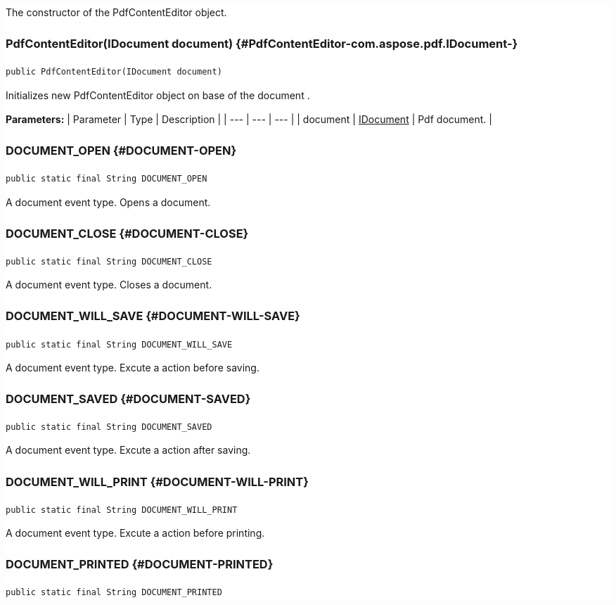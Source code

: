 
The constructor of the PdfContentEditor object.

### PdfContentEditor(IDocument document) {#PdfContentEditor-com.aspose.pdf.IDocument-}
```
public PdfContentEditor(IDocument document)
```


Initializes new  PdfContentEditor  object on base of the  document .

**Parameters:**
| Parameter | Type | Description |
| --- | --- | --- |
| document | [IDocument](../../com.aspose.pdf/idocument) | Pdf document. |

### DOCUMENT_OPEN {#DOCUMENT-OPEN}
```
public static final String DOCUMENT_OPEN
```


A document event type. Opens a document.

### DOCUMENT_CLOSE {#DOCUMENT-CLOSE}
```
public static final String DOCUMENT_CLOSE
```


A document event type. Closes a document.

### DOCUMENT_WILL_SAVE {#DOCUMENT-WILL-SAVE}
```
public static final String DOCUMENT_WILL_SAVE
```


A document event type. Excute a action before saving.

### DOCUMENT_SAVED {#DOCUMENT-SAVED}
```
public static final String DOCUMENT_SAVED
```


A document event type. Excute a action after saving.

### DOCUMENT_WILL_PRINT {#DOCUMENT-WILL-PRINT}
```
public static final String DOCUMENT_WILL_PRINT
```


A document event type. Excute a action before printing.

### DOCUMENT_PRINTED {#DOCUMENT-PRINTED}
```
public static final String DOCUMENT_PRINTED
```
